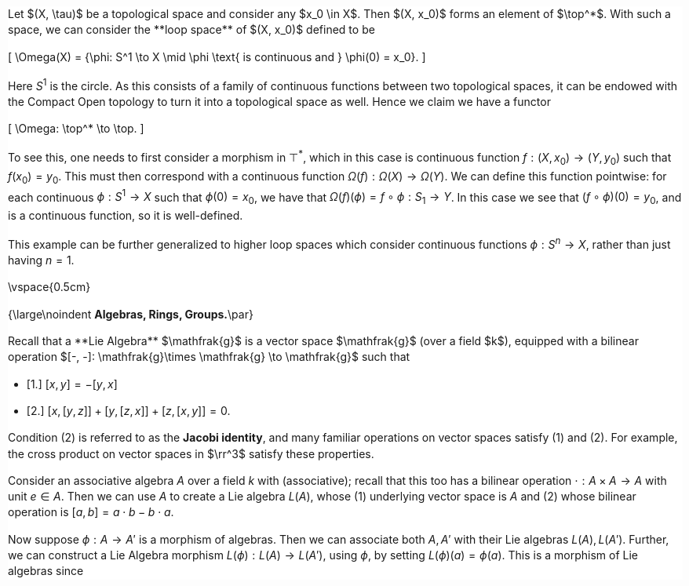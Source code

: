 
<span style="display:block" class="example">
Let $(X, \tau)$ be a topological space and consider any $x_0 \in X$. 
Then $(X, x_0)$ forms an element of $\top^*$.  With such a space, we can 
consider the **loop space** of $(X, x_0)$ defined to be 

\[
\Omega(X) = \{\phi: S^1 \to X \mid \phi \text{ is continuous and } \phi(0) = x_0\}. 
\]

Here $S^1$ is the circle. 
As this consists of a family of continuous functions between two topological spaces, 
it can be endowed with the Compact Open topology to turn it into a topological space as well.
Hence we claim we have a functor 

\[
\Omega: \top^* \to \top.
\]

To see this, one needs to first consider a morphism in $\top^*$, which 
in this case is continuous function $f: (X, x_0) \to (Y, y_0)$  such that 
$f(x_0 )= y_0$. This must then correspond with a continuous function 
$\Omega(f): \Omega(X) \to \Omega(Y)$. We can define this function 
pointwise: for each continuous $\phi: S^1 \to X$ such that $\phi(0) = x_0$, we have that 
$\Omega(f)(\phi) = f \circ \phi: S_1 \to Y$. In this case we see that $(f \circ \phi)(0) = y_0$, 
and is a continuous function, so it is well-defined. 

This example can be further generalized to higher loop spaces which consider continuous 
functions $\phi: S^n \to X$, rather than just having $n = 1$. 
</span>

\vspace{0.5cm}

{\large\noindent **Algebras, Rings, Groups.**\par}

<span style="display:block" class="example">
Recall that a **Lie Algebra** $\mathfrak{g}$ is a vector space 
$\mathfrak{g}$ (over a field $k$), equipped with a bilinear operation 
$[-, -]: \mathfrak{g}\times \mathfrak{g} \to \mathfrak{g}$
such that 

* [1.] $[x, y] = -[y, x]$


* [2.] $[x, [y, z]] + [y, [z, x]] + [z, [x,y]] = 0$. 



Condition (2) is referred to as the **Jacobi identity**, and many 
familiar operations on vector spaces satisfy (1) and (2). For example, the cross 
product on vector spaces in $\rr^3$ satisfy these properties. 

Consider an associative algebra $A$ over a field $k$ with (associative); recall 
that this too has a bilinear operation $\cdot: A \times A \to A$ with unit $e \in A$. 
Then we can use $A$ to create a Lie algebra $L(A)$, whose (1) underlying vector 
space is $A$ and (2) whose bilinear operation is $[a, b] = a \cdot b - b\cdot a$. 

Now suppose $\phi: A \to A'$ is a morphism of algebras. Then we can associate 
both $A, A'$ with their Lie algebras $L(A), L(A')$. Further, we can construct a Lie 
Algebra morphism $L(\phi): L(A) \to L(A')$, using $\phi$, by setting 
$L(\phi)(a) = \phi(a)$. This is a morphism of Lie algebras since 
